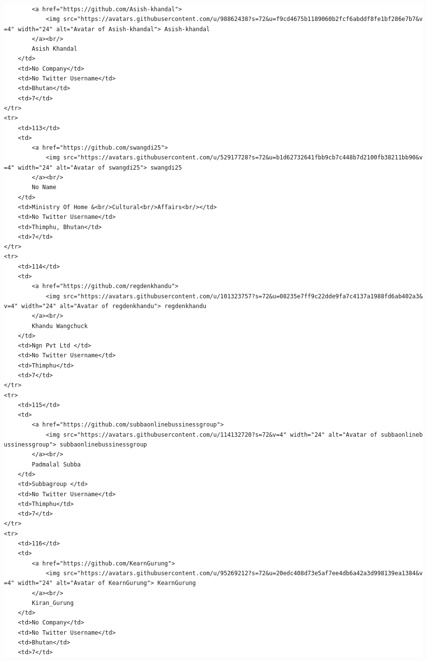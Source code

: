			<a href="https://github.com/Asish-khandal">
				<img src="https://avatars.githubusercontent.com/u/98862438?s=72&u=f9cd4675b1189060b2fcf6abddf8fe1bf286e7b7&v=4" width="24" alt="Avatar of Asish-khandal"> Asish-khandal
			</a><br/>
			Asish Khandal
		</td>
		<td>No Company</td>
		<td>No Twitter Username</td>
		<td>Bhutan</td>
		<td>7</td>
	</tr>
	<tr>
		<td>113</td>
		<td>
			<a href="https://github.com/swangdi25">
				<img src="https://avatars.githubusercontent.com/u/52917728?s=72&u=b1d62732641fbb9cb7c448b7d2100fb38211bb90&v=4" width="24" alt="Avatar of swangdi25"> swangdi25
			</a><br/>
			No Name
		</td>
		<td>Ministry Of Home &<br/>Cultural<br/>Affairs<br/></td>
		<td>No Twitter Username</td>
		<td>Thimphu, Bhutan</td>
		<td>7</td>
	</tr>
	<tr>
		<td>114</td>
		<td>
			<a href="https://github.com/regdenkhandu">
				<img src="https://avatars.githubusercontent.com/u/101323757?s=72&u=08235e7ff9c22dde9fa7c4137a1988fd6ab402a3&v=4" width="24" alt="Avatar of regdenkhandu"> regdenkhandu
			</a><br/>
			Khandu Wangchuck
		</td>
		<td>Ngn Pvt Ltd </td>
		<td>No Twitter Username</td>
		<td>Thimphu</td>
		<td>7</td>
	</tr>
	<tr>
		<td>115</td>
		<td>
			<a href="https://github.com/subbaonlinebussinessgroup">
				<img src="https://avatars.githubusercontent.com/u/114132720?s=72&v=4" width="24" alt="Avatar of subbaonlinebussinessgroup"> subbaonlinebussinessgroup
			</a><br/>
			Padmalal Subba
		</td>
		<td>Subbagroup </td>
		<td>No Twitter Username</td>
		<td>Thimphu</td>
		<td>7</td>
	</tr>
	<tr>
		<td>116</td>
		<td>
			<a href="https://github.com/KearnGurung">
				<img src="https://avatars.githubusercontent.com/u/95269212?s=72&u=20edc408d73e5af7ee4db6a42a3d998139ea1384&v=4" width="24" alt="Avatar of KearnGurung"> KearnGurung
			</a><br/>
			Kiran_Gurung
		</td>
		<td>No Company</td>
		<td>No Twitter Username</td>
		<td>Bhutan</td>
		<td>7</td>